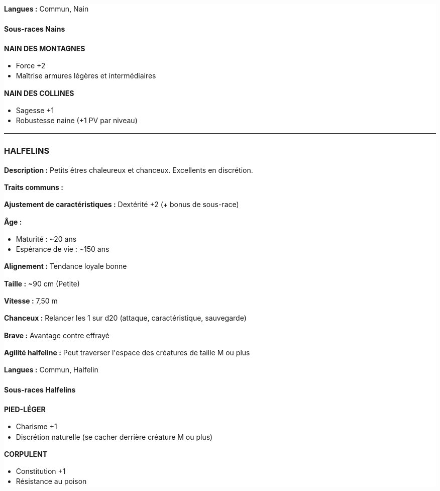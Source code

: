 **Langues :**
Commun, Nain

#### Sous-races Nains

**NAIN DES MONTAGNES**
- Force +2
- Maîtrise armures légères et intermédiaires

**NAIN DES COLLINES**
- Sagesse +1
- Robustesse naine (+1 PV par niveau)

---

### HALFELINS

**Description :**
Petits êtres chaleureux et chanceux. Excellents en discrétion.

**Traits communs :**

**Ajustement de caractéristiques :**
Dextérité +2 (+ bonus de sous-race)

**Âge :**
- Maturité : ~20 ans
- Espérance de vie : ~150 ans

**Alignement :**
Tendance loyale bonne

**Taille :**
~90 cm (Petite)

**Vitesse :**
7,50 m

**Chanceux :**
Relancer les 1 sur d20 (attaque, caractéristique, sauvegarde)

**Brave :**
Avantage contre effrayé

**Agilité halfeline :**
Peut traverser l'espace des créatures de taille M ou plus

**Langues :**
Commun, Halfelin

#### Sous-races Halfelins

**PIED-LÉGER**
- Charisme +1
- Discrétion naturelle (se cacher derrière créature M ou plus)

**CORPULENT**
- Constitution +1
- Résistance au poison
